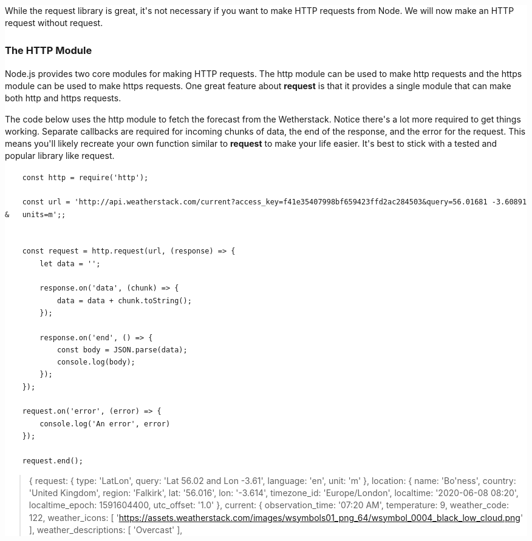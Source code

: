 While the request library is great, it's not necessary if you want to make HTTP requests from Node. We will now make an HTTP request without request.

### The HTTP Module

Node.js provides two core modules for making HTTP requests. The http module can be used to make http requests and the https module can be used to make https requests. One great feature about **request** is that it provides a single module that can make both http and https requests.

The code below uses the http module to fetch the forecast from the Wetherstack. Notice there's a lot more required to get things working. Separate callbacks are required for incoming chunks of data, the end of the response, and the error for the request. This means you'll likely recreate your own function similar to **request** to make your life easier. It's best to stick with a tested and popular library like request.

```
    const http = require('http');

    const url = 'http://api.weatherstack.com/current?access_key=f41e35407998bf659423ffd2ac284503&query=56.01681 -3.60891&   units=m';;


    const request = http.request(url, (response) => {
        let data = '';

        response.on('data', (chunk) => {
            data = data + chunk.toString();
        });

        response.on('end', () => {
            const body = JSON.parse(data);
            console.log(body);
        });
    });

    request.on('error', (error) => {
        console.log('An error', error)
    });

    request.end();
```

> { request:
>    { type: 'LatLon',
>      query: 'Lat 56.02 and Lon -3.61',
>      language: 'en',
>      unit: 'm' },
>   location:
>    { name: 'Bo\'ness',
>      country: 'United Kingdom',
>      region: 'Falkirk',
>      lat: '56.016',
>      lon: '-3.614',
>      timezone_id: 'Europe/London',
>      localtime: '2020-06-08 08:20',
>      localtime_epoch: 1591604400,
>      utc_offset: '1.0' },
>   current:
>    { observation_time: '07:20 AM',
>      temperature: 9,
>      weather_code: 122,
>      weather_icons:
>       [ 'https://assets.weatherstack.com/images/wsymbols01_png_64/wsymbol_0004_black_low_cloud.png' ],
>      weather_descriptions: [ 'Overcast' ],